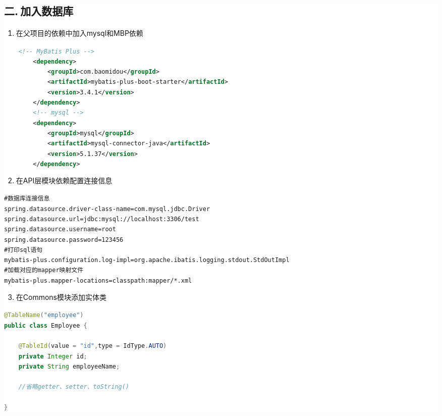 

## 二. 加入数据库

1. 在父项目的依赖中加入mysql和MBP依赖

```xml
 	<!-- MyBatis Plus -->
        <dependency>
            <groupId>com.baomidou</groupId>
            <artifactId>mybatis-plus-boot-starter</artifactId>
            <version>3.4.1</version>
        </dependency>
        <!-- mysql -->
        <dependency>
            <groupId>mysql</groupId>
            <artifactId>mysql-connector-java</artifactId>
            <version>5.1.37</version>
        </dependency>
```



2. 在API层模块依赖配置连接信息

```properties
#数据库连接信息
spring.datasource.driver-class-name=com.mysql.jdbc.Driver
spring.datasource.url=jdbc:mysql://localhost:3306/test
spring.datasource.username=root
spring.datasource.password=123456
#打印sql语句
mybatis-plus.configuration.log-impl=org.apache.ibatis.logging.stdout.StdOutImpl
#加载对应的mapper映射文件
mybatis-plus.mapper-locations=classpath:mapper/*.xml
```



3. 在Commons模块添加实体类

```java
@TableName("employee")
public class Employee {

    @TableId(value = "id",type = IdType.AUTO)
    private Integer id;
    private String employeeName;

	//省略getter、setter、toString()
   
}
```
